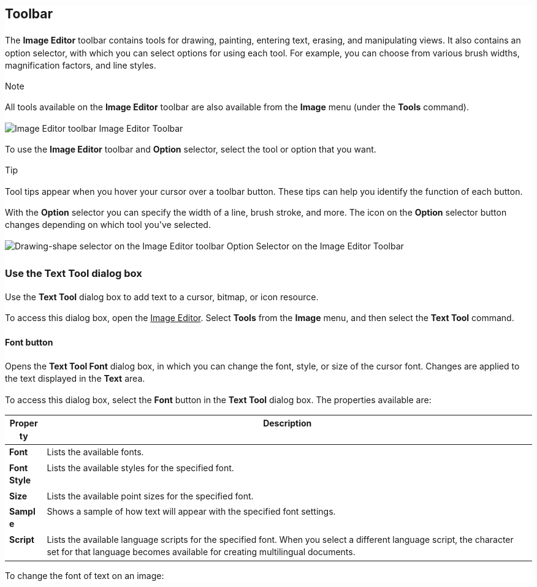 ## Toolbar

The **Image Editor** toolbar contains tools for drawing, painting, entering text, erasing, and manipulating views. It also contains an option selector, with which you can select options for using each tool. For example, you can choose from various brush widths, magnification factors, and line styles.

> [!NOTE]
> All tools available on the **Image Editor** toolbar are also available from the **Image** menu (under the **Tools** command).

![Image Editor toolbar](../mfc/media/vcimageeditortoolbar.gif "vcImageEditorToolbar")
Image Editor Toolbar

To use the **Image Editor** toolbar and **Option** selector, select the tool or option that you want.

> [!TIP]
> Tool tips appear when you hover your cursor over a toolbar button. These tips can help you identify the function of each button.

With the **Option** selector you can specify the width of a line, brush stroke, and more. The icon on the **Option** selector button changes depending on which tool you've selected.

![Drawing&#45;shape selector on the Image Editor toolbar](../mfc/media/vcimageeditortoolbaroptionselector.gif "vcImageEditorToolbarOptionSelector")
Option Selector on the Image Editor Toolbar

### Use the Text Tool dialog box

Use the **Text Tool** dialog box to add text to a cursor, bitmap, or icon resource.

To access this dialog box, open the [Image Editor](../windows/window-panes-image-editor-for-icons.md). Select **Tools** from the **Image** menu, and then select the **Text Tool** command.

#### Font button

Opens the **Text Tool Font** dialog box, in which you can change the font, style, or size of the cursor font. Changes are applied to the text displayed in the **Text** area.

To access this dialog box, select the **Font** button in the **Text Tool** dialog box. The properties available are:

|Property|Description|
|---|---|
|**Font**|Lists the available fonts.|
|**Font Style**|Lists the available styles for the specified font.|
|**Size**|Lists the available point sizes for the specified font.|
|**Sample**|Shows a sample of how text will appear with the specified font settings.|
|**Script**|Lists the available language scripts for the specified font. When you select a different language script, the character set for that language becomes available for creating multilingual documents.|

To change the font of text on an image:
